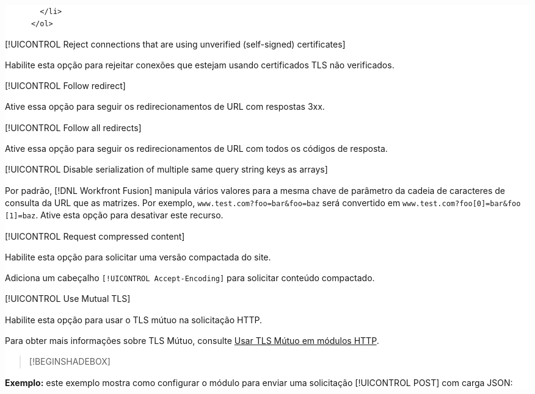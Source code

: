             </li>
          </ol>
</p> </td> 
  </tr> 
  <tr> 
   <td role="rowheader">[!UICONTROL Reject connections that are using unverified (self-signed) certificates] </td> 
   <td> <p>Habilite esta opção para rejeitar conexões que estejam usando certificados TLS não verificados.</p> </td> 
  </tr> 
  <tr> 
   <td role="rowheader">[!UICONTROL Follow redirect]</td> 
   <td> <p> Ative essa opção para seguir os redirecionamentos de URL com respostas 3xx.</p> </td> 
  </tr> 
  <tr> 
   <td role="rowheader">[!UICONTROL Follow all redirects] </td> 
   <td> <p>Ative essa opção para seguir os redirecionamentos de URL com todos os códigos de resposta.</p> </td> 
  </tr> 
  <tr> 
   <td role="rowheader"> <p>[!UICONTROL Disable serialization of multiple same query string keys as arrays]</p> </td> 
   <td> <p>Por padrão, [!DNL Workfront Fusion] manipula vários valores para a mesma chave de parâmetro da cadeia de caracteres de consulta da URL que as matrizes. Por exemplo, <code>www.test.com?foo=bar&amp;foo=baz</code> será convertido em <code>www.test.com?foo[0]=bar&amp;foo[1]=baz</code>. Ative esta opção para desativar este recurso. </p> </td> 
  </tr> 
  <tr> 
   <td role="rowheader">[!UICONTROL Request compressed content]</td> 
   <td> <p> Habilite esta opção para solicitar uma versão compactada do site.</p> <p>Adiciona um cabeçalho <code>[!UICONTROL Accept-Encoding]</code> para solicitar conteúdo compactado.</p> </td> 
  </tr> 
  <tr> 
   <td role="rowheader">[!UICONTROL Use Mutual TLS]</td> 
   <td> <p>Habilite esta opção para usar o TLS mútuo na solicitação HTTP.</p> <p>Para obter mais informações sobre TLS Mútuo, consulte <a href="/help/workfront-fusion/references/apps-and-modules/universal-connectors/use-mtls-in-http-modules.md" class="MCXref xref">Usar TLS Mútuo em módulos HTTP</a>.</p> </td> 
  </tr> 
 </tbody> 
</table>

>[!BEGINSHADEBOX]

**Exemplo:** este exemplo mostra como configurar o módulo para enviar uma solicitação [!UICONTROL POST] com carga JSON:
